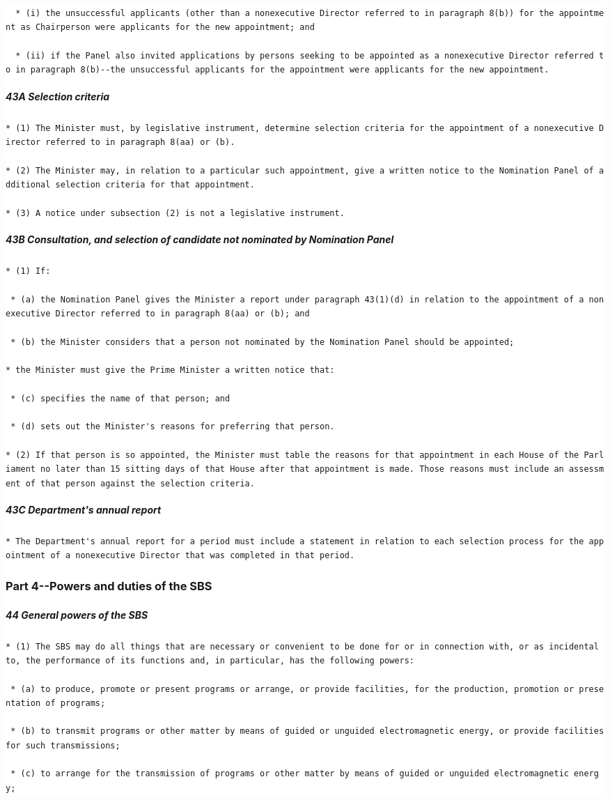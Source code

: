       * (i) the unsuccessful applicants (other than a nonexecutive Director referred to in paragraph 8(b)) for the appointment as Chairperson were applicants for the new appointment; and

      * (ii) if the Panel also invited applications by persons seeking to be appointed as a nonexecutive Director referred to in paragraph 8(b)--the unsuccessful applicants for the appointment were applicants for the new appointment.

##### 43A  Selection criteria

    * (1) The Minister must, by legislative instrument, determine selection criteria for the appointment of a nonexecutive Director referred to in paragraph 8(aa) or (b).

    * (2) The Minister may, in relation to a particular such appointment, give a written notice to the Nomination Panel of additional selection criteria for that appointment.

    * (3) A notice under subsection (2) is not a legislative instrument.

##### 43B  Consultation, and selection of candidate not nominated by Nomination Panel

    * (1) If:

     * (a) the Nomination Panel gives the Minister a report under paragraph 43(1)(d) in relation to the appointment of a nonexecutive Director referred to in paragraph 8(aa) or (b); and

     * (b) the Minister considers that a person not nominated by the Nomination Panel should be appointed;

    * the Minister must give the Prime Minister a written notice that: 

     * (c) specifies the name of that person; and

     * (d) sets out the Minister's reasons for preferring that person.

    * (2) If that person is so appointed, the Minister must table the reasons for that appointment in each House of the Parliament no later than 15 sitting days of that House after that appointment is made. Those reasons must include an assessment of that person against the selection criteria.

##### 43C  Department's annual report

    * The Department's annual report for a period must include a statement in relation to each selection process for the appointment of a nonexecutive Director that was completed in that period.

### Part 4--Powers and duties of the SBS

##### 44  General powers of the SBS

    * (1) The SBS may do all things that are necessary or convenient to be done for or in connection with, or as incidental to, the performance of its functions and, in particular, has the following powers:

     * (a) to produce, promote or present programs or arrange, or provide facilities, for the production, promotion or presentation of programs;

     * (b) to transmit programs or other matter by means of guided or unguided electromagnetic energy, or provide facilities for such transmissions;

     * (c) to arrange for the transmission of programs or other matter by means of guided or unguided electromagnetic energy;
